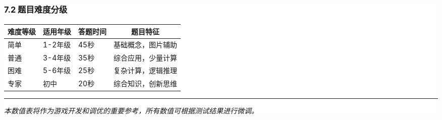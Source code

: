 ### 7.2 题目难度分级
| 难度等级 | 适用年级 | 答题时间 | 题目特征 |
|----------|----------|----------|----------|
| 简单     | 1-2年级  | 45秒     | 基础概念，图片辅助 |
| 普通     | 3-4年级  | 35秒     | 综合应用，少量计算 |
| 困难     | 5-6年级  | 25秒     | 复杂计算，逻辑推理 |
| 专家     | 初中     | 20秒     | 综合知识，创新思维 |

---

*本数值表将作为游戏开发和调优的重要参考，所有数值可根据测试结果进行微调。* 